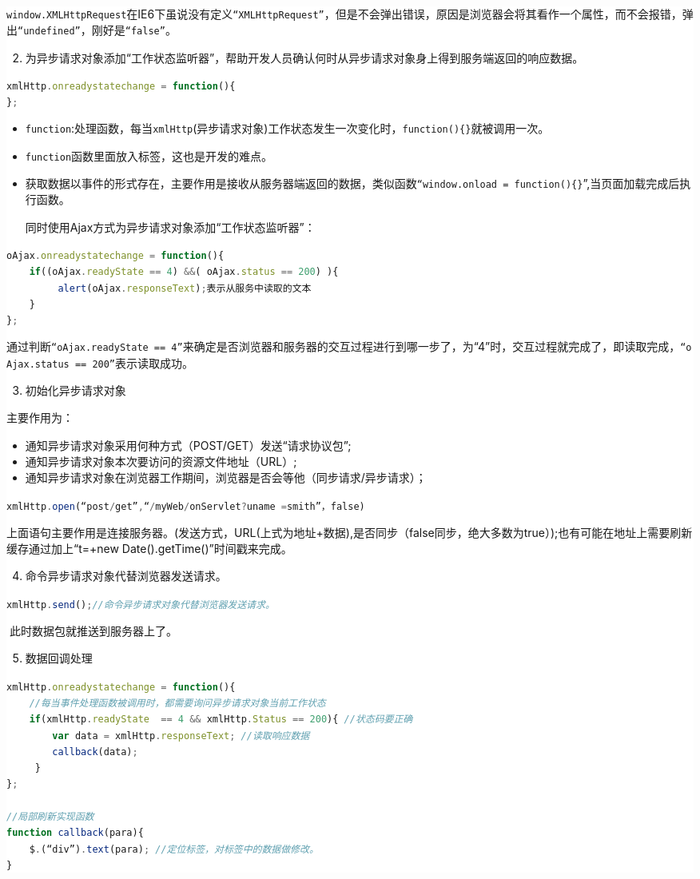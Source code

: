 ​		`window.XMLHttpRequest`在IE6下虽说没有定义`“XMLHttpRequest”`，但是不会弹出错误，原因是浏览器会将其看作一个属性，而不会报错，弹出`“undefined”`，刚好是`“false”`。

2. 为异步请求对象添加“工作状态监听器”，帮助开发人员确认何时从异步请求对象身上得到服务端返回的响应数据。

```javascript
xmlHttp.onreadystatechange = function(){
}; 
```

+ `function`:处理函数，每当`xmlHttp`(异步请求对象)工作状态发生一次变化时，`function(){}`就被调用一次。

+ `function`函数里面放入标签，这也是开发的难点。

+ 获取数据以事件的形式存在，主要作用是接收从服务器端返回的数据，类似函数`“window.onload = function(){}`”,当页面加载完成后执行函数。

  同时使用Ajax方式为异步请求对象添加“工作状态监听器”：

```javascript
oAjax.onreadystatechange = function(){
    if((oAjax.readyState == 4) &&( oAjax.status == 200) ){
         alert(oAjax.responseText);表示从服务中读取的文本
	}
};
```

​		通过判断`“oAjax.readyState == 4”`来确定是否浏览器和服务器的交互过程进行到哪一步了，为“4”时，交互过程就完成了，即读取完成，`“oAjax.status == 200”`表示读取成功。

3. 初始化异步请求对象

主要作用为：

+ 通知异步请求对象采用何种方式（POST/GET）发送“请求协议包”;
+ 通知异步请求对象本次要访问的资源文件地址（URL）;
+ 通知异步请求对象在浏览器工作期间，浏览器是否会等他（同步请求/异步请求）；

```javascript
xmlHttp.open(“post/get”,“/myWeb/onServlet?uname =smith”，false)
```

​		上面语句主要作用是连接服务器。(发送方式，URL(上式为地址+数据),是否同步（false同步，绝大多数为true）);也有可能在地址上需要刷新缓存通过加上“t=+new Date().getTime()”时间戳来完成。

4. 命令异步请求对象代替浏览器发送请求。

```javascript
xmlHttp.send();//命令异步请求对象代替浏览器发送请求。
```

​	此时数据包就推送到服务器上了。

5. 数据回调处理

```javascript
xmlHttp.onreadystatechange = function(){
    //每当事件处理函数被调用时，都需要询问异步请求对象当前工作状态
    if(xmlHttp.readyState  == 4 && xmlHttp.Status == 200){ //状态码要正确
        var data = xmlHttp.responseText; //读取响应数据
        callback(data);
     }
};

//局部刷新实现函数
function callback(para){
	$.(“div”).text(para); //定位标签，对标签中的数据做修改。
}
```

